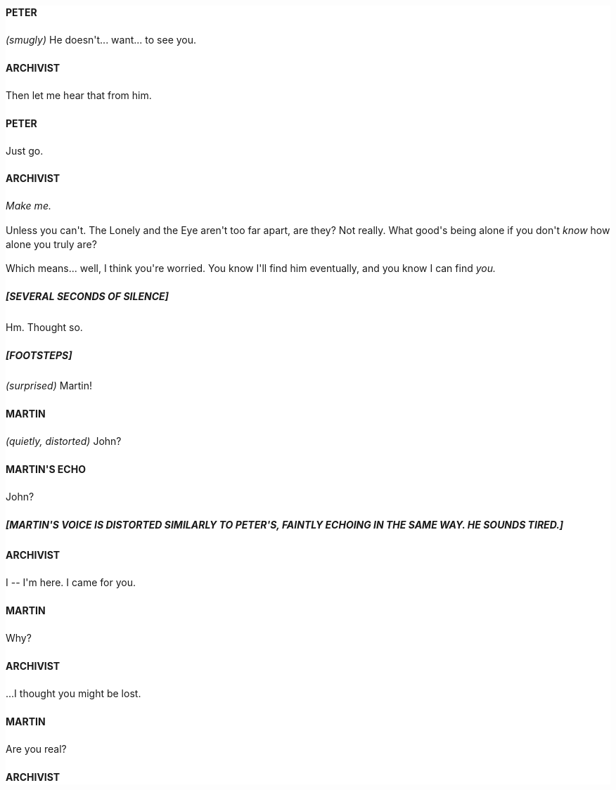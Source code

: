 #### PETER

_(smugly)_ He doesn't... want... to see you.

#### ARCHIVIST

Then let me hear that from him.

#### PETER

Just go.

#### ARCHIVIST

*Make me.*

Unless you can't. The Lonely and the Eye aren't too far apart, are they? Not really. What good's being alone if you don't *know* how alone you truly are?

Which means... well, I think you're worried. You know I'll find him eventually, and you know I can find *you.*

##### [SEVERAL SECONDS OF SILENCE]

Hm. Thought so.

##### [FOOTSTEPS]

_(surprised)_ Martin!

#### MARTIN

_(quietly, distorted)_ John?

#### MARTIN'S ECHO

John?

##### [MARTIN'S VOICE IS DISTORTED SIMILARLY TO PETER'S, FAINTLY ECHOING IN THE SAME WAY. HE SOUNDS TIRED.]

#### ARCHIVIST

I -- I'm here. I came for you.

#### MARTIN

Why?

#### ARCHIVIST

...I thought you might be lost.

#### MARTIN

Are you real?

#### ARCHIVIST
